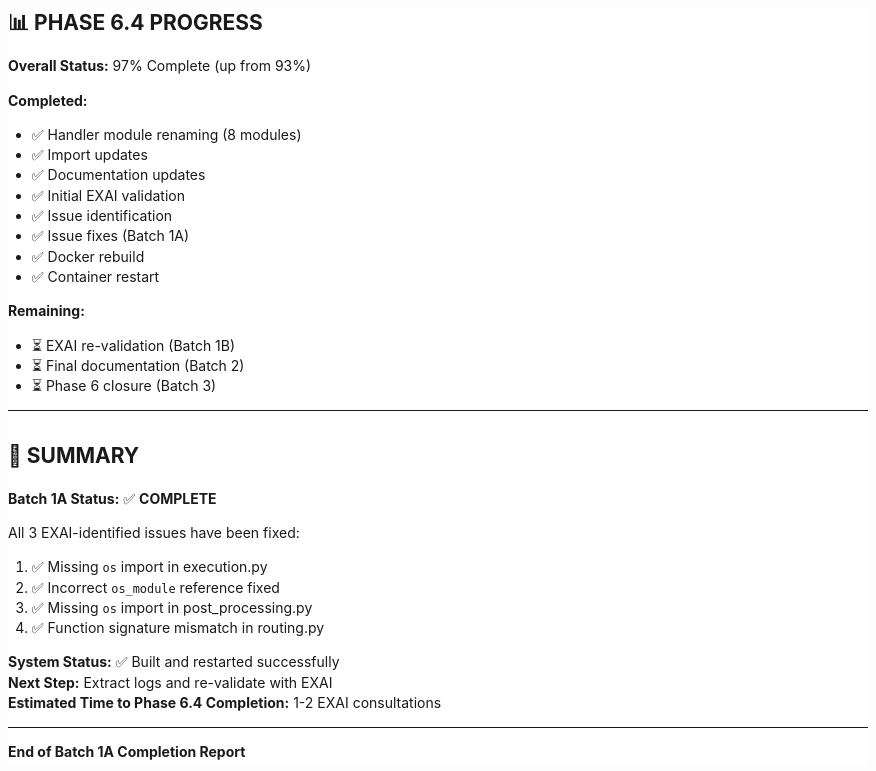 ## 📊 PHASE 6.4 PROGRESS

**Overall Status:** 97% Complete (up from 93%)

**Completed:**
- ✅ Handler module renaming (8 modules)
- ✅ Import updates
- ✅ Documentation updates
- ✅ Initial EXAI validation
- ✅ Issue identification
- ✅ Issue fixes (Batch 1A)
- ✅ Docker rebuild
- ✅ Container restart

**Remaining:**
- ⏳ EXAI re-validation (Batch 1B)
- ⏳ Final documentation (Batch 2)
- ⏳ Phase 6 closure (Batch 3)

---

## 🎉 SUMMARY

**Batch 1A Status:** ✅ **COMPLETE**

All 3 EXAI-identified issues have been fixed:
1. ✅ Missing `os` import in execution.py
2. ✅ Incorrect `os_module` reference fixed
3. ✅ Missing `os` import in post_processing.py
4. ✅ Function signature mismatch in routing.py

**System Status:** ✅ Built and restarted successfully  
**Next Step:** Extract logs and re-validate with EXAI  
**Estimated Time to Phase 6.4 Completion:** 1-2 EXAI consultations

---

**End of Batch 1A Completion Report**

